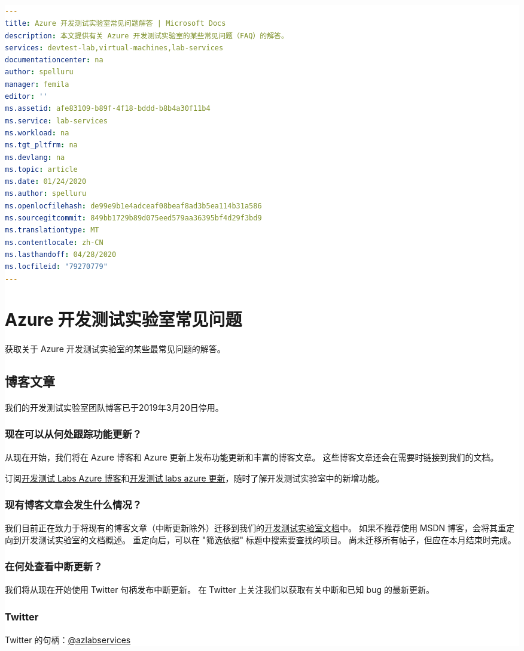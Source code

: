 ```yaml
---
title: Azure 开发测试实验室常见问题解答 | Microsoft Docs
description: 本文提供有关 Azure 开发测试实验室的某些常见问题（FAQ）的解答。
services: devtest-lab,virtual-machines,lab-services
documentationcenter: na
author: spelluru
manager: femila
editor: ''
ms.assetid: afe83109-b89f-4f18-bddd-b8b4a30f11b4
ms.service: lab-services
ms.workload: na
ms.tgt_pltfrm: na
ms.devlang: na
ms.topic: article
ms.date: 01/24/2020
ms.author: spelluru
ms.openlocfilehash: de99e9b1e4adceaf08beaf8ad3b5ea114b31a586
ms.sourcegitcommit: 849bb1729b89d075eed579aa36395bf4d29f3bd9
ms.translationtype: MT
ms.contentlocale: zh-CN
ms.lasthandoff: 04/28/2020
ms.locfileid: "79270779"
---
```

# <a name="azure-devtest-labs-faq"></a>Azure 开发测试实验室常见问题
获取关于 Azure 开发测试实验室的某些最常见问题的解答。

## <a name="blog-post"></a>博客文章
我们的开发测试实验室团队博客已于2019年3月20日停用。 

### <a name="where-can-i-track-feature-updates-from-now-on"></a>现在可以从何处跟踪功能更新？
从现在开始，我们将在 Azure 博客和 Azure 更新上发布功能更新和丰富的博客文章。 这些博客文章还会在需要时链接到我们的文档。

订阅[开发测试 Labs Azure 博客](https://azure.microsoft.com/blog/tag/azure-devtest-labs/)和[开发测试 labs azure 更新](https://azure.microsoft.com/updates/?product=devtest-lab)，随时了解开发测试实验室中的新增功能。

### <a name="what-happens-to-the-existing-blog-posts"></a>现有博客文章会发生什么情况？
我们目前正在致力于将现有的博客文章（中断更新除外）迁移到我们的[开发测试实验室文档](devtest-lab-overview.md)中。 如果不推荐使用 MSDN 博客，会将其重定向到开发测试实验室的文档概述。 重定向后，可以在 "筛选依据" 标题中搜索要查找的项目。 尚未迁移所有帖子，但应在本月结束时完成。 


### <a name="where-do-i-see-outage-updates"></a>在何处查看中断更新？
我们将从现在开始使用 Twitter 句柄发布中断更新。 在 Twitter 上关注我们以获取有关中断和已知 bug 的最新更新。

### <a name="twitter"></a>Twitter
Twitter 的句柄：[@azlabservices](https://twitter.com/azlabservices)
